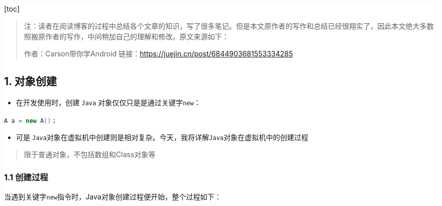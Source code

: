 [toc]

> 注：读者在阅读博客的过程中总结各个文章的知识，写了很多笔记。但是本文原作者的写作和总结已经很翔实了，因此本文绝大多数照搬原作者的写作，中间稍加自己的理解和修改。原文来源如下：
>
> 作者：Carson带你学Android
> 链接：https://juejin.cn/post/6844903681553334285

## 1. 对象创建

- 在开发使用时，创建 `Java` 对象仅仅只是是通过关键字`new`：

```java
A a = new A()；
```

- 可是 `Java`对象在虚拟机中创建则是相对复杂。今天，我将详解`Java`对象在虚拟机中的创建过程

> 限于普通对象，不包括数组和Class对象等

### 1.1 创建过程

当遇到关键字`new`指令时，Java对象创建过程便开始，整个过程如下：

